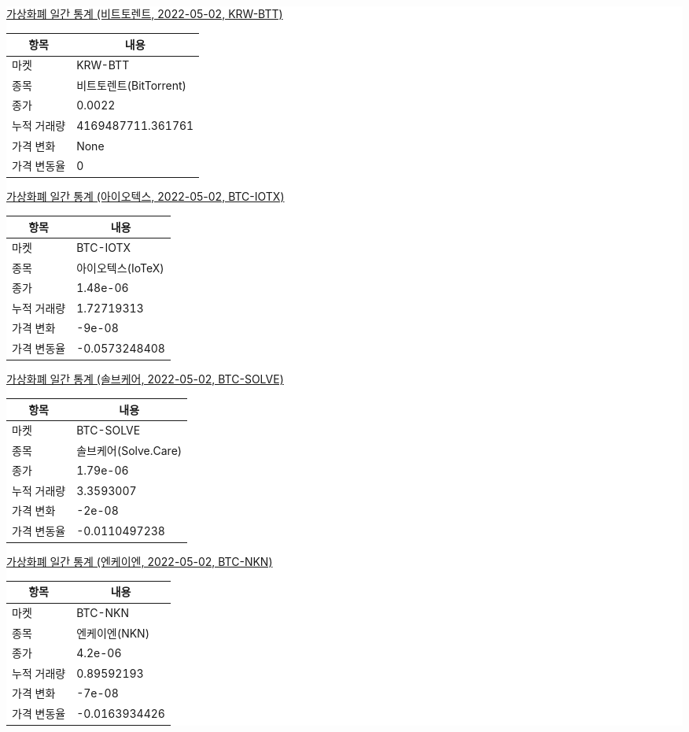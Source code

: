 
[가상화폐 일간 통계 (비트토렌트, 2022-05-02, KRW-BTT)](KRW-BTT-daily-candle-10days.html)

|항목|내용|
|--|--|
|마켓|KRW-BTT|
|종목|비트토렌트(BitTorrent)|
|종가|0.0022|
|누적 거래량|4169487711.361761|
|가격 변화|None|
|가격 변동율|0|


[가상화폐 일간 통계 (아이오텍스, 2022-05-02, BTC-IOTX)](BTC-IOTX-daily-candle-10days.html)

|항목|내용|
|--|--|
|마켓|BTC-IOTX|
|종목|아이오텍스(IoTeX)|
|종가|1.48e-06|
|누적 거래량|1.72719313|
|가격 변화|-9e-08|
|가격 변동율|-0.0573248408|


[가상화폐 일간 통계 (솔브케어, 2022-05-02, BTC-SOLVE)](BTC-SOLVE-daily-candle-10days.html)

|항목|내용|
|--|--|
|마켓|BTC-SOLVE|
|종목|솔브케어(Solve.Care)|
|종가|1.79e-06|
|누적 거래량|3.3593007|
|가격 변화|-2e-08|
|가격 변동율|-0.0110497238|


[가상화폐 일간 통계 (엔케이엔, 2022-05-02, BTC-NKN)](BTC-NKN-daily-candle-10days.html)

|항목|내용|
|--|--|
|마켓|BTC-NKN|
|종목|엔케이엔(NKN)|
|종가|4.2e-06|
|누적 거래량|0.89592193|
|가격 변화|-7e-08|
|가격 변동율|-0.0163934426|
